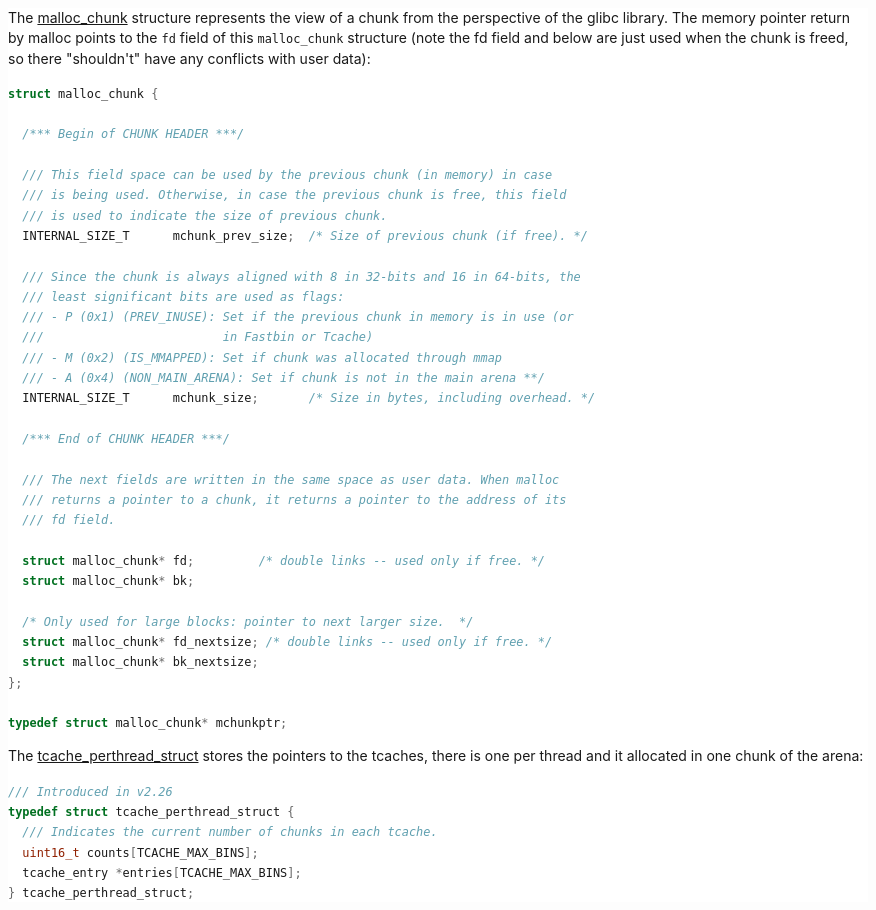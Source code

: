 
The [malloc_chunk](https://sourceware.org/git/?p=glibc.git;a=blob;f=malloc/malloc.c;h=5ca390cc225c6513cd106a974e8c6ef1baea3130;hb=d2097651cc57834dbfcaa102ddfacae0d86cfb66#l1138) structure represents the view of a chunk from the
perspective of the glibc library. The memory pointer return by malloc points to
the `fd` field of this `malloc_chunk` structure (note the fd field and below are
just used when the chunk is freed, so there "shouldn't" have any conflicts with
user data):

```c
struct malloc_chunk {

  /*** Begin of CHUNK HEADER ***/

  /// This field space can be used by the previous chunk (in memory) in case
  /// is being used. Otherwise, in case the previous chunk is free, this field
  /// is used to indicate the size of previous chunk.
  INTERNAL_SIZE_T      mchunk_prev_size;  /* Size of previous chunk (if free). */

  /// Since the chunk is always aligned with 8 in 32-bits and 16 in 64-bits, the
  /// least significant bits are used as flags:
  /// - P (0x1) (PREV_INUSE): Set if the previous chunk in memory is in use (or
  ///                         in Fastbin or Tcache)
  /// - M (0x2) (IS_MMAPPED): Set if chunk was allocated through mmap
  /// - A (0x4) (NON_MAIN_ARENA): Set if chunk is not in the main arena **/
  INTERNAL_SIZE_T      mchunk_size;       /* Size in bytes, including overhead. */

  /*** End of CHUNK HEADER ***/

  /// The next fields are written in the same space as user data. When malloc
  /// returns a pointer to a chunk, it returns a pointer to the address of its
  /// fd field.

  struct malloc_chunk* fd;         /* double links -- used only if free. */
  struct malloc_chunk* bk;

  /* Only used for large blocks: pointer to next larger size.  */
  struct malloc_chunk* fd_nextsize; /* double links -- used only if free. */
  struct malloc_chunk* bk_nextsize;
};

typedef struct malloc_chunk* mchunkptr;
```

The [tcache_perthread_struct](https://sourceware.org/git/?p=glibc.git;a=blob;f=malloc/malloc.c;h=e08873cad50ee9b05bda1eb3b50cef954ff7685a;hb=HEAD#l3067) stores the pointers to the tcaches, there is
one per thread and it allocated in one chunk of the arena:
```c
/// Introduced in v2.26
typedef struct tcache_perthread_struct {
  /// Indicates the current number of chunks in each tcache.
  uint16_t counts[TCACHE_MAX_BINS];
  tcache_entry *entries[TCACHE_MAX_BINS];
} tcache_perthread_struct;
```
